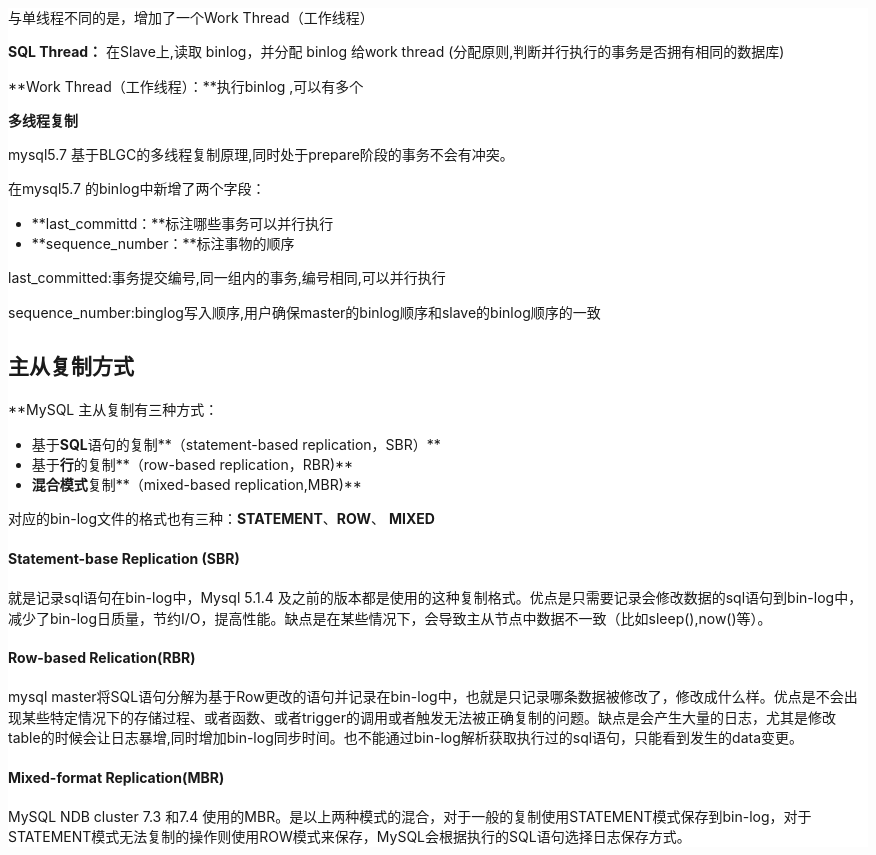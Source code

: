 与单线程不同的是，增加了一个Work Thread（工作线程）

**SQL Thread：** 在Slave上,读取 binlog，并分配 binlog 给work thread (分配原则,判断并行执行的事务是否拥有相同的数据库)

**Work Thread（工作线程）：**执行binlog ,可以有多个

**多线程复制**

mysql5.7 基于BLGC的多线程复制原理,同时处于prepare阶段的事务不会有冲突。

在mysql5.7 的binlog中新增了两个字段：

- **last_committd：**标注哪些事务可以并行执行
- **sequence_number：**标注事物的顺序

last_committed:事务提交编号,同一组内的事务,编号相同,可以并行执行

sequence_number:binglog写入顺序,用户确保master的binlog顺序和slave的binlog顺序的一致

## 主从复制方式

**MySQL 主从复制有三种方式：

- 基于**SQL**语句的复制**（statement-based replication，SBR）**
- 基于**行**的复制**（row-based replication，RBR)**
- **混合模式**复制**（mixed-based replication,MBR)**

对应的bin-log文件的格式也有三种：**STATEMENT**、**ROW**、 **MIXED**

#### Statement-base Replication (SBR)

就是记录sql语句在bin-log中，Mysql 5.1.4 及之前的版本都是使用的这种复制格式。优点是只需要记录会修改数据的sql语句到bin-log中，减少了bin-log日质量，节约I/O，提高性能。缺点是在某些情况下，会导致主从节点中数据不一致（比如sleep(),now()等）。

#### Row-based Relication(RBR)

mysql master将SQL语句分解为基于Row更改的语句并记录在bin-log中，也就是只记录哪条数据被修改了，修改成什么样。优点是不会出现某些特定情况下的存储过程、或者函数、或者trigger的调用或者触发无法被正确复制的问题。缺点是会产生大量的日志，尤其是修改table的时候会让日志暴增,同时增加bin-log同步时间。也不能通过bin-log解析获取执行过的sql语句，只能看到发生的data变更。

#### Mixed-format Replication(MBR)

MySQL NDB cluster 7.3 和7.4 使用的MBR。是以上两种模式的混合，对于一般的复制使用STATEMENT模式保存到bin-log，对于STATEMENT模式无法复制的操作则使用ROW模式来保存，MySQL会根据执行的SQL语句选择日志保存方式。
